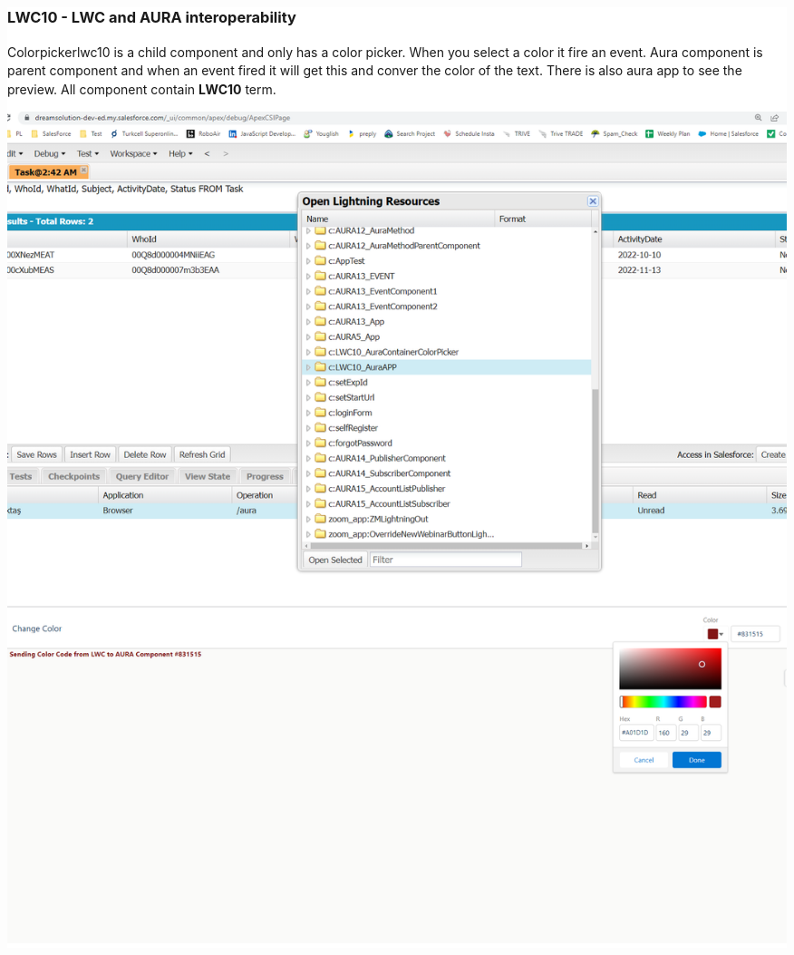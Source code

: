 ### LWC10 - LWC and AURA interoperability
Colorpickerlwc10 is a child component and only has a color picker. When you select a color
it fire an event. Aura component is parent component and when an event fired it will get this and conver the color of the text. There is also aura app to see the preview. All component contain **LWC10** term. 


![LWC10 - LWC and AURA interoperability](images/lwc10a.png?raw=true "LWC10 - LWC and AURA interoperability")
![LWC10 - LWC and AURA interoperability](images/lwc10b.png?raw=true "LWC10 - LWC and AURA interoperability")
